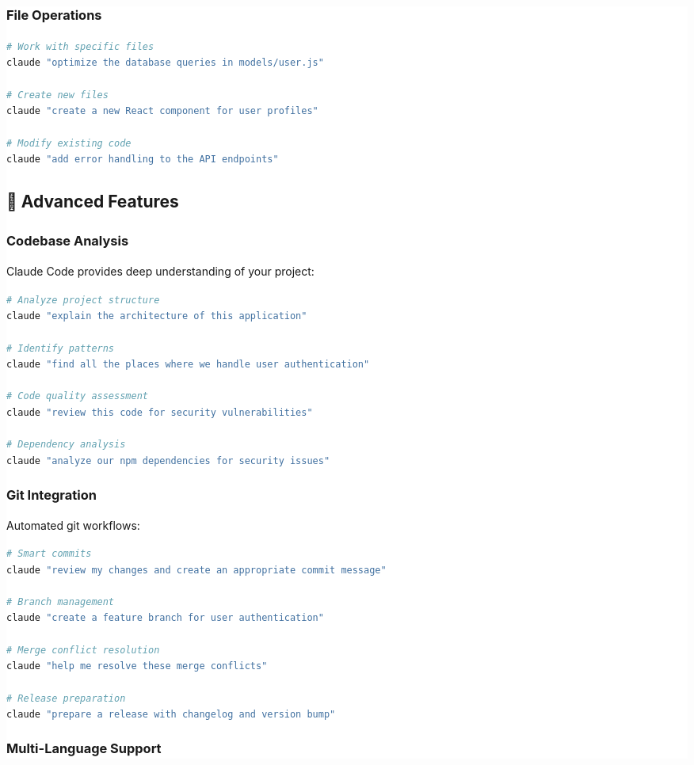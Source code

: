 ### File Operations

```bash
# Work with specific files
claude "optimize the database queries in models/user.js"

# Create new files
claude "create a new React component for user profiles"

# Modify existing code
claude "add error handling to the API endpoints"
```

## 🎯 Advanced Features

### Codebase Analysis

Claude Code provides deep understanding of your project:

```bash
# Analyze project structure
claude "explain the architecture of this application"

# Identify patterns
claude "find all the places where we handle user authentication"

# Code quality assessment
claude "review this code for security vulnerabilities"

# Dependency analysis
claude "analyze our npm dependencies for security issues"
```

### Git Integration

Automated git workflows:

```bash
# Smart commits
claude "review my changes and create an appropriate commit message"

# Branch management
claude "create a feature branch for user authentication"

# Merge conflict resolution
claude "help me resolve these merge conflicts"

# Release preparation
claude "prepare a release with changelog and version bump"
```

### Multi-Language Support
